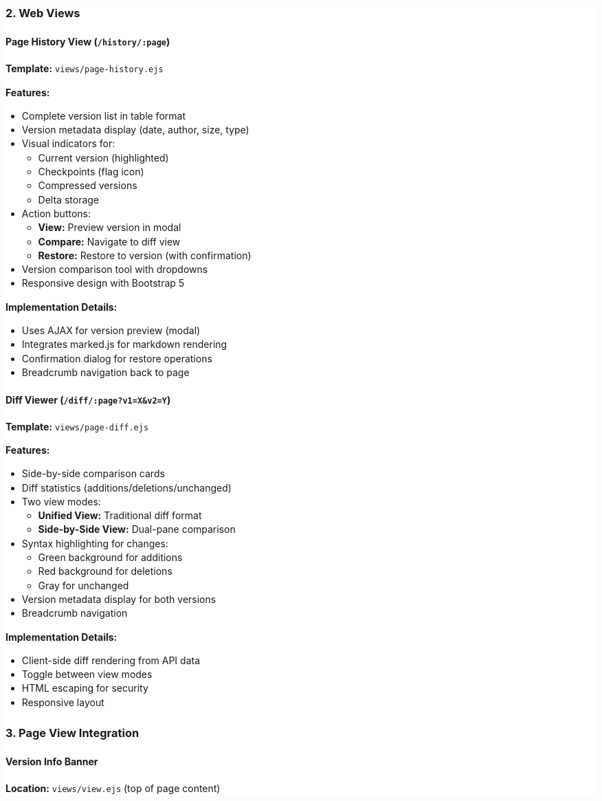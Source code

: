 ### 2. Web Views

#### Page History View (`/history/:page`)
**Template:** `views/page-history.ejs`

**Features:**
- Complete version list in table format
- Version metadata display (date, author, size, type)
- Visual indicators for:
  - Current version (highlighted)
  - Checkpoints (flag icon)
  - Compressed versions
  - Delta storage
- Action buttons:
  - **View:** Preview version in modal
  - **Compare:** Navigate to diff view
  - **Restore:** Restore to version (with confirmation)
- Version comparison tool with dropdowns
- Responsive design with Bootstrap 5

**Implementation Details:**
- Uses AJAX for version preview (modal)
- Integrates marked.js for markdown rendering
- Confirmation dialog for restore operations
- Breadcrumb navigation back to page

#### Diff Viewer (`/diff/:page?v1=X&v2=Y`)
**Template:** `views/page-diff.ejs`

**Features:**
- Side-by-side comparison cards
- Diff statistics (additions/deletions/unchanged)
- Two view modes:
  - **Unified View:** Traditional diff format
  - **Side-by-Side View:** Dual-pane comparison
- Syntax highlighting for changes:
  - Green background for additions
  - Red background for deletions
  - Gray for unchanged
- Version metadata display for both versions
- Breadcrumb navigation

**Implementation Details:**
- Client-side diff rendering from API data
- Toggle between view modes
- HTML escaping for security
- Responsive layout

### 3. Page View Integration

#### Version Info Banner
**Location:** `views/view.ejs` (top of page content)
